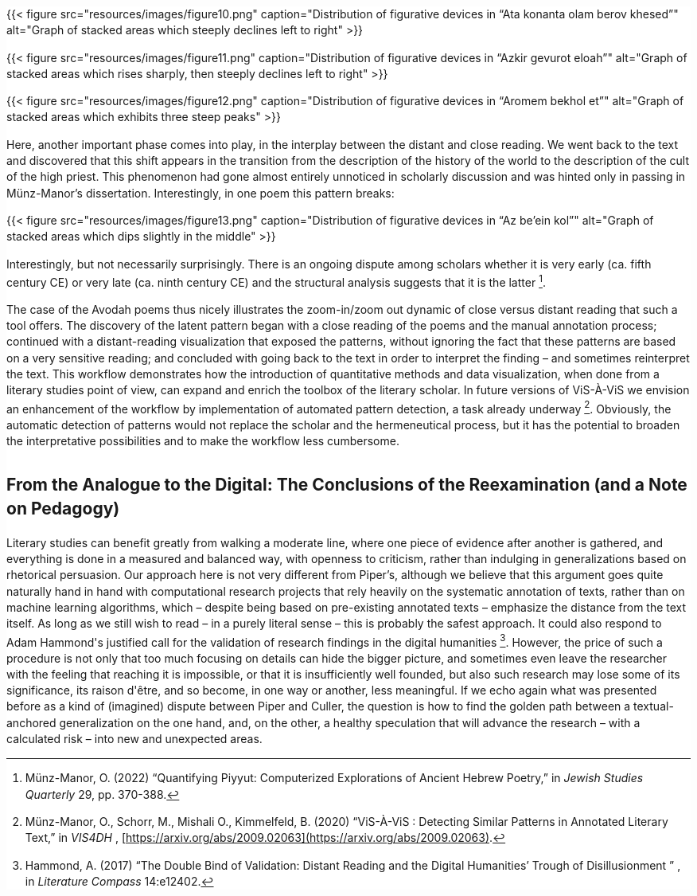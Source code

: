{{< figure src="resources/images/figure10.png" caption="Distribution of figurative devices in “Ata konanta olam berov khesed”" alt="Graph of stacked areas which steeply declines left to right"  >}}

  
{{< figure src="resources/images/figure11.png" caption="Distribution of figurative devices in “Azkir gevurot eloah”" alt="Graph of stacked areas which rises sharply, then steeply declines left to right"  >}}

  
{{< figure src="resources/images/figure12.png" caption="Distribution of figurative devices in “Aromem bekhol et”" alt="Graph of stacked areas which exhibits three steep peaks"  >}}

  
Here, another important phase comes into play, in the interplay between the distant and close reading. We went back to the text and discovered that this shift appears in the transition from the description of the history of the world to the description of the cult of the high priest. This phenomenon had gone almost entirely unnoticed in scholarly discussion and was hinted only in passing in Münz-Manor’s dissertation. Interestingly, in one poem this pattern breaks:
  
{{< figure src="resources/images/figure13.png" caption="Distribution of figurative devices in “Az be’ein kol”" alt="Graph of stacked areas which dips slightly in the middle"  >}}

  
Interestingly, but not necessarily surprisingly. There is an ongoing dispute among scholars whether it is very early (ca. fifth century CE) or very late (ca. ninth century CE) and the structural analysis suggests that it is the latter [^munzmanor2022].
  
The case of the Avodah poems thus nicely illustrates the zoom-in/zoom out dynamic of close versus distant reading that such a tool offers. The discovery of the latent pattern began with a close reading of the poems and the manual annotation process; continued with a distant-reading visualization that exposed the patterns, without ignoring the fact that these patterns are based on a very sensitive reading; and concluded with going back to the text in order to interpret the finding – and sometimes reinterpret the text. This workflow demonstrates how the introduction of quantitative methods and data visualization, when done from a literary studies point of view, can expand and enrich the toolbox of the literary scholar. In future versions of ViS-À-ViS we envision an enhancement of the workflow by implementation of automated pattern detection, a task already underway [^munzmanor_etal2020]. Obviously, the automatic detection of patterns would not replace the scholar and the hermeneutical process, but it has the potential to broaden the interpretative possibilities and to make the workflow less cumbersome.
  
  
  

## From the Analogue to the Digital: The Conclusions of the Reexamination (and a Note on Pedagogy)
  
Literary studies can benefit greatly from walking a moderate line, where one piece of evidence after another is gathered, and everything is done in a measured and balanced way, with openness to criticism, rather than indulging in generalizations based on rhetorical persuasion. Our approach here is not very different from Piper’s, although we believe that this argument goes quite naturally hand in hand with computational research projects that rely heavily on the systematic annotation of texts, rather than on machine learning algorithms, which – despite being based on pre-existing annotated texts – emphasize the distance from the text itself. As long as we still wish to read – in a purely literal sense – this is probably the safest approach. It could also respond to Adam Hammond's justified call for the validation of research findings in the digital humanities [^hammond2017]. However, the price of such a procedure is not only that too much focusing on details can hide the bigger picture, and sometimes even leave the researcher with the feeling that reaching it is impossible, or that it is insufficiently well founded, but also such research may lose some of its significance, its raison d'être, and so become, in one way or another, less meaningful. If we echo again what was presented before as a kind of (imagined) dispute between Piper and Culler, the question is how to find the golden path between a textual-anchored generalization on the one hand, and, on the other, a healthy speculation that will advance the research – with a calculated risk – into new and unexpected areas.
  

[^1]: Dan Pagis, Conversation. Translated from Hebrew by Stephen Mitchell; [https://matthewsalomon.wordpress.com/2008/04/03/dan-pagis-conversation/](https://matthewsalomon.wordpress.com/2008/04/03/dan-pagis-conversation/)
[^2]: For some aspects of the history of the digital humanities in Israel and their lack of what can be called a computational hermeneutics, especially in the context of Hebrew literature studies [^marienbergmilikowsky2019]  [^marienbergmilikowsky2022].
[^3]: For a broader historical and theoretical background of the undogmatic principle of CATMA, see [Flüh et al. 2021](#fluh_etal2021).
[^4]: We suggest the term in-line annotation to refer to the practice of annotating specific aspects in a text, rather than producing a label for the text as a whole.
[^5]: ViS-À-ViS will be able to interface with other annotation services in the future (such as [INCEpTION](https://inception-project.github.io/), accessed 27 May 2023), at the moment it works exclusively with CATMA. 
[^6]: [https://stereoscope.threedh.net](https://stereoscope.threedh.net).
[^7]: ViS-À-ViS is a web-based tool using AmCharts library for Java Script; its front end is written in Vue.js while the back end is based on Python Flask. The data is imported through CATMA’s Gitlab using a unique user access token. The data is then built in XML files using a hierarchy of text, tagset, tags and annotations. The development team of the tool consists of Dr. Oren Mishali, the tool’s architect, Moshe Schorr and Yuval Erez, the programmers. 
[^8]: For example, tools like Recogito ([https://recogito.pelagios.org](https://recogito.pelagios.org/), accessed 27 May 2023) or INCEpTION ([https://inception-project.github.io](https://inception-project.github.io/), accessed 27 May 2023). In addition, Münz-Manor and colleagues from the Technion, Israel Institute of Technology are currently training deep machine learning models, based on the manual annotations from the doctoral dissertation, to automatically detect metaphors in the medieval corpus of piyyut ( “FigureOut - Automatic Detection of Metaphors in Hebrew Across the Eras” ,  _DH2023_ , Graz, Austria, poster session).
[^9]: This idea, we believe, has a lot of potential; we hope to discuss it in detail elsewhere.  
[^barthes1975]: Barthes, R. (1975)  _The Pleasure of the Text_  Translated by Richard Miller. New-York: Hill and Wang.  
[^culler1992]: Culler, J. (1992)  “In Defence of Overinterpretation” , in Colini S. (ed.) Umberto Eco,  _Interpretation and Overinterpretation – with Richard Rorty, Jonathan Culler and Christine Brooke-Rose._  Cambridge: Cambridge University Press.  
[^drucker2011]: Drucker, J. (2011)  “Humanities Approaches to Graphical Display” , in  _Digital Humanities Quarterly_  5(1).  
[^english2010]: English, J. F. (2010)  “Everywhere and Nowhere: The Sociology of Literature After the  Sociology of Literature ” , in  _New Literary History_  41(2), pp. v-xxiii.  
[^flanders_etal2016]: Flanders, J. and Jannidis, F. (2016) "Data Modeling", in Schreibman, S., Siemens, R., Unsworth, J. (eds.)  _A New Companion to Digital Humanities_ , Malden: Wiley Blackwell, pp. 229-237.  
[^fleming2017]: Fleming, P. (2017)  “Tragedy, for Example: Distant Reading and Exemplary Reading (Moretti)” ,  _New Literary History_  48, pp. 437-455.  
[^fluh_etal2021]: Flüh, M., Horstmann, J., Jacke, J., Schumacher, M. (2021) "Introduction: Undogmatic Reading - from Narratology to Digital Humanities and Back", in Flüh, M., Horstmann, J., Jacke, J., Schumacher, M. (eds.)  _Toward Undogmatic Reading: Narratology, Digital Humanities and Beyond_ , Hamburg: Hamburg University Press, pp. 11-29.  
[^gius_etal2022]: Gius, E., Meister, J. C., Meister, M., Petris, M., Bruck, C., Jacke, J., Schumacher, M., Gerstorfer, D., Flüh, M., Horstmann, J. (2022)  _CATMA 6_  (Version 6.5) Zenodo. DOI: [10.5281/zenodo.1470118](https://doi.org/10.5281/zenodo.1470118).  
[^goldstone_etal2014]: Goldstone, A., Underwood, T. (2014)  “The Quiet Transformations of Literary Studies: What Thirteen Thousand Scholars Could Tell Us” , in  _New Literary History_  45:3, pp. 359-384.  
[^hammond2017]: Hammond, A. (2017)  “The Double Bind of Validation: Distant Reading and the Digital Humanities’  Trough of Disillusionment ” , in  _Literature Compass_  14:e12402.  
[^herrnsteinsmith2016]: Herrnstein-Smith, B. (2016)  “What Was  Close Reading ?: A Century of Method in Literary Studies” , in  _Minnesota Review_  87, pp. 57-75.  
[^horstmann2020]: Horstmann, J. (2020)  “Undogmatic Literary Annotation with CATMA” .  _Annotations in Scholarly Editions and Research_ , pp.157-176.  
[^jacke2018]: Jacke, J. (2018)  “Manuelle Annotation” , in  _forTEXT. Literatur digital erforschen_ . [http://fortext.net/routinen/methoden/manuelle-annotation](http://fortext.net/routinen/methoden/manuelle-annotation).  
[^janicke_etal2015]: Jänicke, S., Franzini, G., Scheuermann, G., Cheema, M. S. (2015)  “On Close and Distant Reading in Digital Humanities: A Survey and Future Challenges” , in Borgo, R., Ganovelli F., and Viola I. (eds.)  _Eurographics Conference on Visualization_ .  
[^jockers_etal2015]: Jockers, M. L., Underwood, T. (2016) Text-Mining the Humanities, in Schreibman, S., Siemens, R., Unsworth, J., (eds.)  _A new Companion to Digital Humanities_ , Malden: Wiley Blackwell, pp. 291-306.  
[^kleymann_etal2021]: Stereoscope. (2021) Hermeneutic Visualization in Literary Studies. Available at [https://stereoscope.threedh.net](https://stereoscope.threedh.net).  
[^marienbergmilikowsky2019]: Marienberg-Milikowsky, I. (2019)  “Beyond Digitization: Digital Humanities and the Case of Hebrew Literature” , in  _Digital Scholarship in the Humanities_  34:4, pp. 908-913.  
[^marienbergmilikowsky2022]: Marienberg-Milikowsky, I. (2022)  “It Functions, and that’s (almost) All: Tagging the Talmud” , in Fiormonte, D., Ricaurte, P., Chahudhuri, S. (eds.)  _Global Debates in the Digital Humanities_ , Minneapolis: University of Minnesota Press, pp. 141-150.  
[^marienbergmilikowsky_etal2022]: Marienberg-Milikowsky, I., Vilenchik, D., Krohn, N., Kenzi, K., Portnikh, R. (2022)  “An Experimental Undogmatic Modelling of (Hebrew) Literature: Philology, Literary Theory, and Computational Methods” , in Horstmann J., Fischer, F. (eds.)  _Digital Methods in Literary Studies - Special Issue of Textpraxis. Digital Journal for Philology_  6.  
[^meister2014]: Meister, J. C. (2014)  “Toward a Computational Narratology,”  in Maristella, A., Tomasi, F. (eds.)  _Collaborative Research: Practices and Shared Infrastructures for Humanities Computing_ , Padova: CLEUP, pp. 17–36.  
[^moretti2020]: Moretti, F. (2020)  “Simulating Dramatic Networks.”    _Journal of World Literature_  6, 1, 24-44, Available From: Brill [https://doi.org/10.1163/24056480-20201001](https://doi.org/10.1163/24056480-20201001) [Accessed 28 June 2023]  
[^munzmanor2006a]: Münz-Manor, O. (2006)  “ _Studies in Figurative Language of Pre-Classical Piyyut_ ,”  PhD diss., Jerusalem: Hebrew University of Jerusalem.  
[^munzmanor2006b]: Münz-Manor, O. (2006)  “Structural Ornamentations and Figurative Language in the Ancient Piyyut,”  in  _Jerusalem Studies in Hebrew Literature _ 21, pp.19–38 (Hebrew)  
[^munzmanor2009]: Münz-Manor, O. (2009)  “ As the Apple Among Fruits, so the Priest When He Emerges : Poetic Similies in Pre-Classical Poems of the  How Lovely  Genre,”  in  _Ginzei Qedem_  -  _Genizah Research Annual_  5, pp. 165-188 (Hebrew)  
[^munzmanor2011]: Münz-Manor, O. (2011)  “Figurative Language in Early Piyyut,”  in Katsumata, N., van Bekkum, W. (eds.)  _Giving a Diamond: Essays in Honor of Joseph Yahalom on the Occasion of His Seventieth Birthday_ , Leiden: Brill, pp. 51–68.  
[^munzmanor2016]: Münz-Manor, O. (2016)  “The Payytanic Epithet and its Connections with Figurative Language,”  in  _Jerusalem Studies in Hebrew Literature 28_ , pp. 93-112 (Hebrew)  
[^munzmanor2022]: Münz-Manor, O. (2022)  “Quantifying Piyyut: Computerized Explorations of Ancient Hebrew Poetry,”  in  _Jewish Studies Quarterly_  29, pp. 370-388.  
[^munzmanor_etal2020]: Münz-Manor, O., Schorr, M., Mishali O., Kimmelfeld, B. (2020)  “ViS-À-ViS : Detecting Similar Patterns in Annotated Literary Text,”  in  _VIS4DH_ , [https://arxiv.org/abs/2009.02063](https://arxiv.org/abs/2009.02063).  
[^piez2010]: Piez, W. (2010)  “Towards Hermeneutic Markup: An architectural Outline” , in  _Digital Humanities 2010 Conference Abstracts Book_ .  
[^plank2022]: Plank, B. (2022)  “The  Problem  of Human Label Variation: On Ground Truth in Data, Modeling and Evaluation” , [https://arxiv.org/abs/2211.02570](https://arxiv.org/abs/2211.02570).  
[^piper2020]: Piper, A. (2020)  _Can We be Wrong? The Problem of Textual Evidence in a Time of Data_  (Cambridge Elements: Digital Literary Studies), Cambridge: Cambridge University Press.  
[^rieder_etal2012]: Rieder, B. and Röhle, T. (2012) Digital Methods: Five Challenges. En D. M. Berry (Ed.),  _Understanding Digital Humanities_ . Palgrave Macmillan UK, pp. 67-84. [https://doi.org/10.1057/9780230371934_4](https://doi.org/10.1057/9780230371934_4).  
[^ross2014]: Ross, S. (2014)  “In Praise of Overstating the Case: A review of Franco Moretti, Distant Reading” ,  _Digital Humanities Quarterly_  8(1).  
[^sinclair_etal2016]: Sinclair. S., Rockwell, G. (2016) Voyant Tools. Web. [http://voyant-tools.org/](http://voyant-tools.org/).  
[^thomasson2022]: Thomasson, Amie,  “Categories” ,  _The Stanford Encyclopedia of Philosophy_  (Winter 2022 Edition), Edward N. Zalta and Uri Nodelman (eds.), [https://plato.stanford.edu/archives/win2022/entries/categories/](https://plato.stanford.edu/archives/win2022/entries/categories/).  
[^weingart2022]: Weingart, S. B. (2022)  “Networked Society: The Moral Role of Computational Research in a Data-Driven World,”   [http://scottbot.net/2014/09/](http://scottbot.net/2014/09/) (accessed 22 June, 2022)  
[^swartz_etal2005]: Swartz, M., Yahalom, J. (2005)  _Avodah: An Anthology of Ancient Poetry for Yom Kippur,_  University Park: Pennsylvania State University Press.  
[^underwood2017]: Underwood, T. (2017)  “A Genealogy of Distant Reading” .  _Digital Humanities Quarterly_ , 11(2).  
